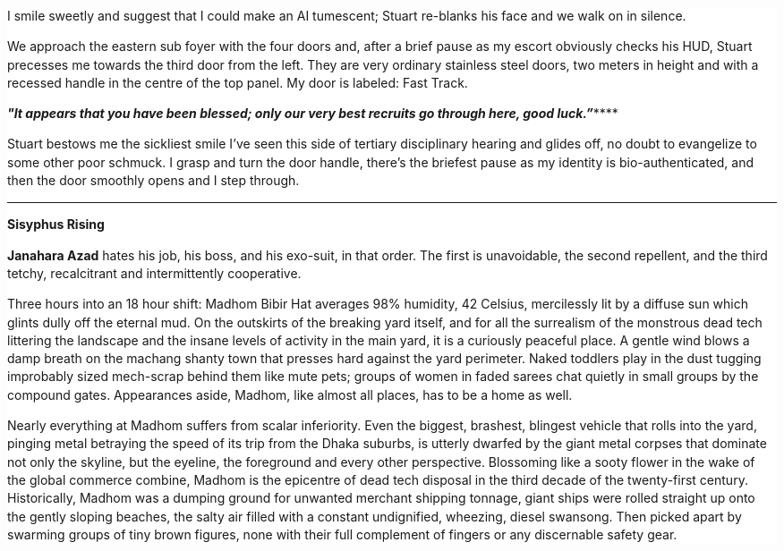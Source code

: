 


I smile sweetly and suggest that I could make an AI tumescent; Stuart re-blanks his face and we walk on in silence.




We approach the eastern sub foyer with the four doors and, after a brief pause as my escort obviously checks his HUD, Stuart precesses me towards the third door from the left. They are very ordinary stainless steel doors, two meters in height and with a recessed handle in the centre of the top panel. My door is labeled: Fast Track. 




**_"It appears that you have been blessed; only our very best recruits go through here, good luck.”_******




Stuart bestows me the sickliest smile I’ve seen this side of tertiary disciplinary hearing and glides off, no doubt to evangelize to some other poor schmuck. I grasp and turn the door handle, there’s the briefest pause as my identity is bio-authenticated, and then the door smoothly opens and I step through.




-------------------















**Sisyphus Rising**

**Janahara Azad** hates his job, his boss, and his exo-suit, in that order. The first is unavoidable, the second repellent, and the third tetchy, recalcitrant and intermittently cooperative.


Three hours into an 18 hour shift: Madhom Bibir Hat averages 98% humidity, 42 Celsius, mercilessly lit by a diffuse sun which glints dully off the eternal mud. On the outskirts of the breaking yard itself, and for all the surrealism of the monstrous dead tech littering the landscape and the insane levels of activity in the main yard, it is a curiously peaceful place. A gentle wind blows a damp breath on the machang shanty town that presses hard against the yard perimeter. Naked toddlers play in the dust tugging improbably sized mech-scrap behind them like mute pets; groups of women in faded sarees chat quietly in small groups by the compound gates. Appearances aside, Madhom, like almost all places, has to be a home as well. 




Nearly everything at Madhom suffers from scalar inferiority. Even the biggest, brashest, blingest vehicle that rolls into the yard, pinging metal betraying the speed of its trip from the Dhaka suburbs, is utterly dwarfed by the giant metal corpses that dominate not only the skyline, but the eyeline, the foreground and every other perspective. Blossoming like a sooty flower in the wake of the global commerce combine, Madhom is the epicentre of dead tech disposal in the third decade of the twenty-first century. Historically, Madhom was a dumping ground for unwanted merchant shipping tonnage, giant ships were rolled straight up onto the gently sloping beaches, the salty air filled with a constant undignified, wheezing, diesel swansong. Then picked apart by swarming groups of tiny brown figures, none with their full complement of fingers or any discernable safety gear. 
